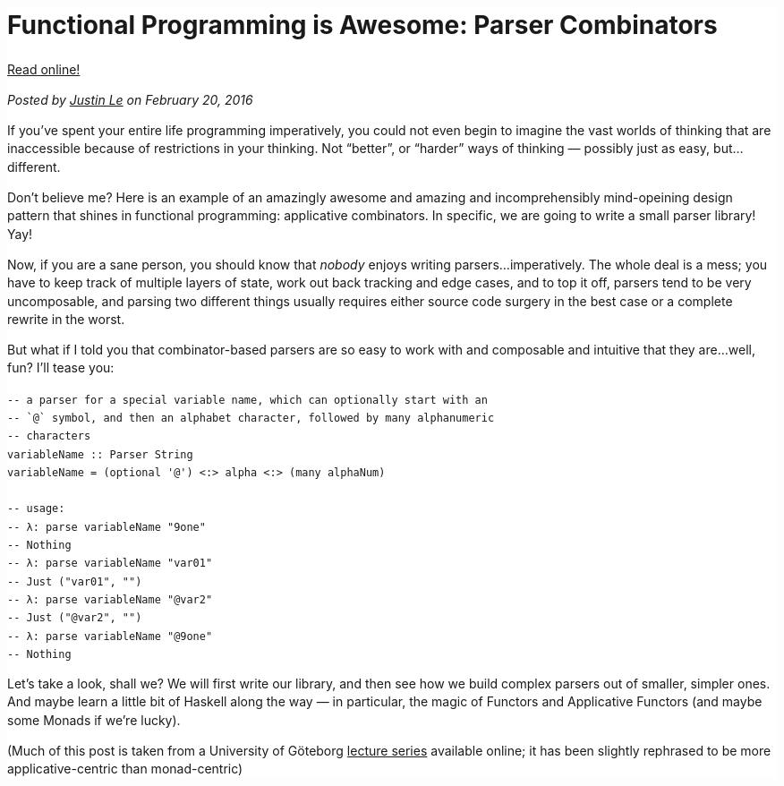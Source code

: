 Functional Programming is Awesome: Parser Combinators
=====================================================

[Read online!](http://home.jle0.com:4111/entry/functional-programming-is-awesome-parser-combinators.html)

*Posted by [Justin Le](http://home.jle0.com:4111/) on February 20, 2016*

If you’ve spent your entire life programming imperatively, you could not
even begin to imagine the vast worlds of thinking that are inaccessible
because of restrictions in your thinking. Not “better”, or “harder” ways
of thinking — possibly just as easy, but…different.

Don’t believe me? Here is an example of an amazingly awesome and amazing
and incomprehensibly mind-opeining design pattern that shines in
functional programming: applicative combinators. In specific, we are
going to write a small parser library! Yay!

Now, if you are a sane person, you should know that *nobody* enjoys
writing parsers…imperatively. The whole deal is a mess; you have to keep
track of multiple layers of state, work out back tracking and edge
cases, and to top it off, parsers tend to be very uncomposable, and
parsing two different things usually requires either source code surgery
in the best case or a complete rewrite in the worst.

But what if I told you that combinator-based parsers are so easy to work
with and composable and intuitive that they are…well, fun? I’ll tease
you:

``` {.haskell}
-- a parser for a special variable name, which can optionally start with an
-- `@` symbol, and then an alphabet character, followed by many alphanumeric
-- characters
variableName :: Parser String
variableName = (optional '@') <:> alpha <:> (many alphaNum)

-- usage:
-- λ: parse variableName "9one"
-- Nothing
-- λ: parse variableName "var01"
-- Just ("var01", "")
-- λ: parse variableName "@var2"
-- Just ("@var2", "")
-- λ: parse variableName "@9one"
-- Nothing
```

Let’s take a look, shall we? We will first write our library, and then
see how we build complex parsers out of smaller, simpler ones. And maybe
learn a little bit of Haskell along the way — in particular, the magic
of Functors and Applicative Functors (and maybe some Monads if we’re
lucky).

(Much of this post is taken from a University of Göteborg [lecture
series](http://www.cse.chalmers.se/edu/course/TDA452/FPLectures/Vid/)
available online; it has been slightly rephrased to be more
applicative-centric than monad-centric)
